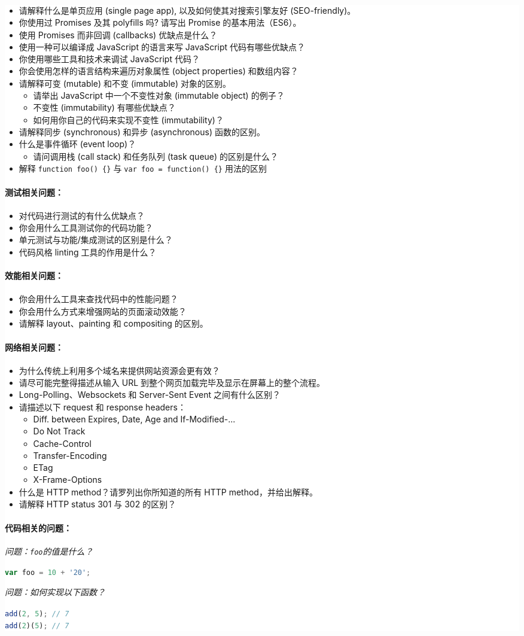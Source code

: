 * 请解释什么是单页应用 (single page app), 以及如何使其对搜索引擎友好 (SEO-friendly)。
* 你使用过 Promises 及其 polyfills 吗? 请写出 Promise 的基本用法（ES6）。
* 使用 Promises 而非回调 (callbacks) 优缺点是什么？
* 使用一种可以编译成 JavaScript 的语言来写 JavaScript 代码有哪些优缺点？
* 你使用哪些工具和技术来调试 JavaScript 代码？
* 你会使用怎样的语言结构来遍历对象属性 (object properties) 和数组内容？
* 请解释可变 (mutable) 和不变 (immutable) 对象的区别。
  * 请举出 JavaScript 中一个不变性对象 (immutable object) 的例子？
  * 不变性 (immutability) 有哪些优缺点？
  * 如何用你自己的代码来实现不变性 (immutability)？
* 请解释同步 (synchronous) 和异步 (asynchronous) 函数的区别。
* 什么是事件循环 (event loop)？
  * 请问调用栈 (call stack) 和任务队列 (task queue) 的区别是什么？
* 解释 `function foo() {}` 与 `var foo = function() {}` 用法的区别

#### <a name='testing-questions'>测试相关问题：</a>

* 对代码进行测试的有什么优缺点？
* 你会用什么工具测试你的代码功能？
* 单元测试与功能/集成测试的区别是什么？
* 代码风格 linting 工具的作用是什么？

#### <a name='performance-questions'>效能相关问题：</a>

* 你会用什么工具来查找代码中的性能问题？
* 你会用什么方式来增强网站的页面滚动效能？
* 请解释 layout、painting 和 compositing 的区别。

#### <a name='network-questions'>网络相关问题：</a>

* 为什么传统上利用多个域名来提供网站资源会更有效？
* 请尽可能完整得描述从输入 URL 到整个网页加载完毕及显示在屏幕上的整个流程。
* Long-Polling、Websockets 和 Server-Sent Event 之间有什么区别？
* 请描述以下 request 和 response headers：
  * Diff. between Expires, Date, Age and If-Modified-...
  * Do Not Track
  * Cache-Control
  * Transfer-Encoding
  * ETag
  * X-Frame-Options
* 什么是 HTTP method？请罗列出你所知道的所有 HTTP method，并给出解释。
* 请解释 HTTP status 301 与 302 的区别？

#### <a name='coding-questions'>代码相关的问题：</a>

*问题：`foo`的值是什么？*
```javascript
var foo = 10 + '20';
```

*问题：如何实现以下函数？*
```javascript
add(2, 5); // 7
add(2)(5); // 7
```
